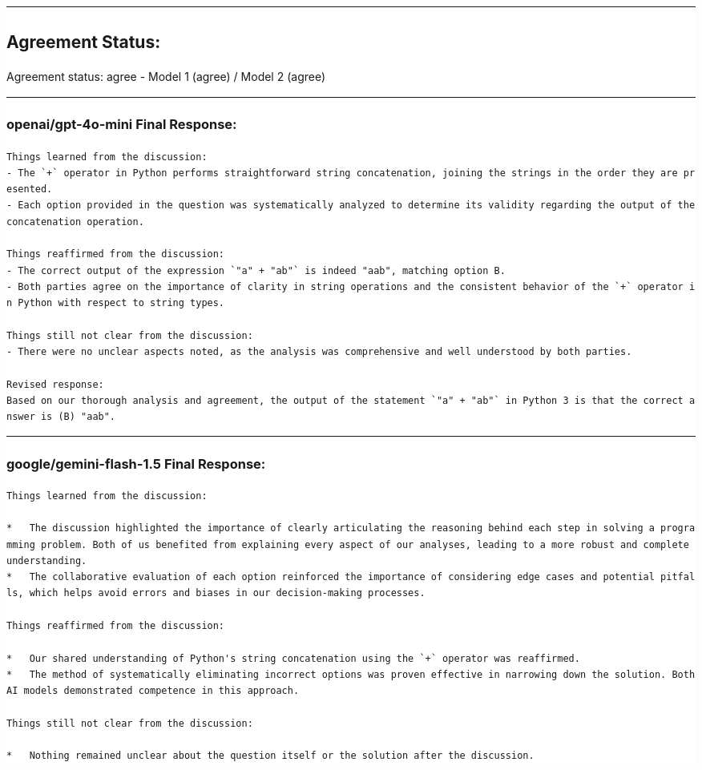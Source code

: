 
[//]: # (2024-11-24 02:23:12)

---




[//]: # (2024-11-24 02:23:12)
## Agreement Status:


[//]: # (2024-11-24 02:23:12)
Agreement status: agree - Model 1 (agree) / Model 2 (agree)


[//]: # (2024-11-24 02:23:12)

---




[//]: # (2024-11-24 02:23:14)
### openai/gpt-4o-mini Final Response:


[//]: # (2024-11-24 02:23:14)
```
Things learned from the discussion:
- The `+` operator in Python performs straightforward string concatenation, joining the strings in the order they are presented.
- Each option provided in the question was systematically analyzed to determine its validity regarding the output of the concatenation operation.

Things reaffirmed from the discussion:
- The correct output of the expression `"a" + "ab"` is indeed "aab", matching option B.
- Both parties agree on the importance of clarity in string operations and the consistent behavior of the `+` operator in Python with respect to string types.

Things still not clear from the discussion:
- There were no unclear aspects noted, as the analysis was comprehensive and well understood by both parties.

Revised response:
Based on our thorough analysis and agreement, the output of the statement `"a" + "ab"` in Python 3 is that the correct answer is (B) "aab".
```


[//]: # (2024-11-24 02:23:14)

---




[//]: # (2024-11-24 02:23:19)
### google/gemini-flash-1.5 Final Response:


[//]: # (2024-11-24 02:23:19)
```
Things learned from the discussion:

*   The discussion highlighted the importance of clearly articulating the reasoning behind each step in solving a programming problem. Both of us benefited from explaining every aspect of our analyses, leading to a more robust and complete understanding.
*   The collaborative evaluation of each option reinforced the importance of considering edge cases and potential pitfalls, which helps avoid errors and biases in our decision-making processes.

Things reaffirmed from the discussion:

*   Our shared understanding of Python's string concatenation using the `+` operator was reaffirmed.
*   The method of systematically eliminating incorrect options was proven effective in narrowing down the solution. Both AI models demonstrated competence in this approach.

Things still not clear from the discussion:

*   Nothing remained unclear about the question itself or the solution after the discussion.

```

[//]: # (2024-11-24 02:22:52)
[//]: # (2024-11-24 02:22:52)
[//]: # (2024-11-24 02:22:52)
[//]: # (2024-11-24 02:22:52)
[//]: # (2024-11-24 02:22:52)
[//]: # (2024-11-24 02:22:52)
[//]: # (2024-11-24 02:22:57)
[//]: # (2024-11-24 02:22:57)
[//]: # (2024-11-24 02:22:57)
[//]: # (2024-11-24 02:23:00)
[//]: # (2024-11-24 02:23:00)
[//]: # (2024-11-24 02:23:00)
[//]: # (2024-11-24 02:23:04)
[//]: # (2024-11-24 02:23:04)
[//]: # (2024-11-24 02:23:04)
[//]: # (2024-11-24 02:23:06)
[//]: # (2024-11-24 02:23:06)
[//]: # (2024-11-24 02:23:06)
[//]: # (2024-11-24 02:23:09)
[//]: # (2024-11-24 02:23:09)
[//]: # (2024-11-24 02:23:09)
[//]: # (2024-11-24 02:23:25)
[//]: # (2024-11-24 02:23:25)
[//]: # (2024-11-24 02:23:25)
[//]: # (2024-11-24 02:23:29)
[//]: # (2024-11-24 02:23:29)
[//]: # (2024-11-24 02:23:29)